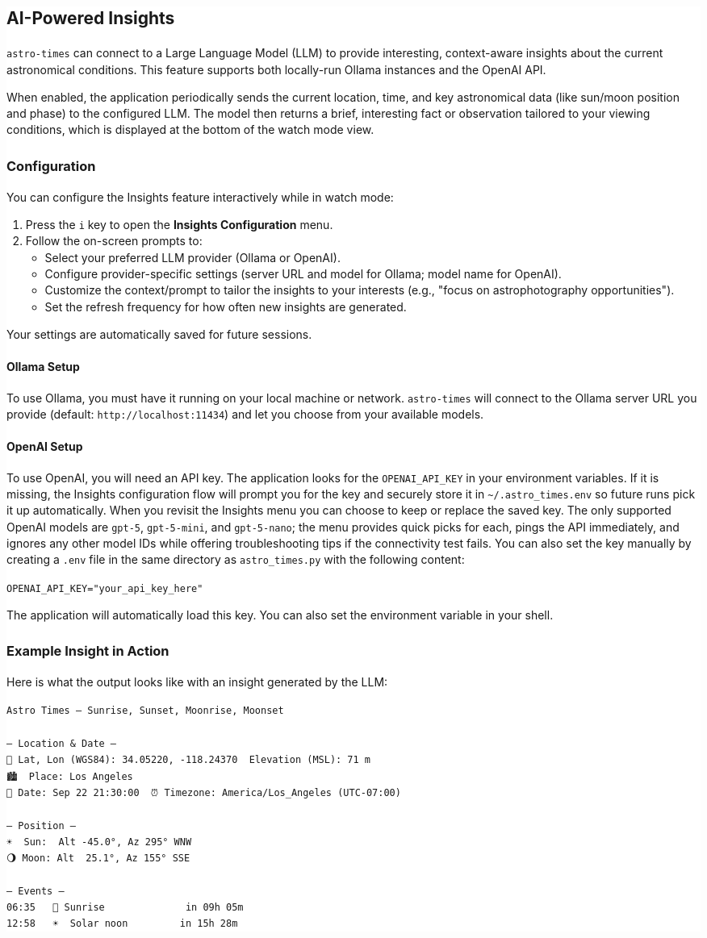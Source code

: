 ## AI-Powered Insights

`astro-times` can connect to a Large Language Model (LLM) to provide interesting, context-aware insights about the current astronomical conditions. This feature supports both locally-run Ollama instances and the OpenAI API.

When enabled, the application periodically sends the current location, time, and key astronomical data (like sun/moon position and phase) to the configured LLM. The model then returns a brief, interesting fact or observation tailored to your viewing conditions, which is displayed at the bottom of the watch mode view.

### Configuration

You can configure the Insights feature interactively while in watch mode:

1.  Press the `i` key to open the **Insights Configuration** menu.
2.  Follow the on-screen prompts to:
    -   Select your preferred LLM provider (Ollama or OpenAI).
    -   Configure provider-specific settings (server URL and model for Ollama; model name for OpenAI).
    -   Customize the context/prompt to tailor the insights to your interests (e.g., "focus on astrophotography opportunities").
    -   Set the refresh frequency for how often new insights are generated.

Your settings are automatically saved for future sessions.

#### Ollama Setup

To use Ollama, you must have it running on your local machine or network. `astro-times` will connect to the Ollama server URL you provide (default: `http://localhost:11434`) and let you choose from your available models.

#### OpenAI Setup

To use OpenAI, you will need an API key. The application looks for the `OPENAI_API_KEY` in your environment variables. If it is missing, the Insights configuration flow will prompt you for the key and securely store it in `~/.astro_times.env` so future runs pick it up automatically. When you revisit the Insights menu you can choose to keep or replace the saved key. The only supported OpenAI models are `gpt-5`, `gpt-5-mini`, and `gpt-5-nano`; the menu provides quick picks for each, pings the API immediately, and ignores any other model IDs while offering troubleshooting tips if the connectivity test fails. You can also set the key manually by creating a `.env` file in the same directory as `astro_times.py` with the following content:

```
OPENAI_API_KEY="your_api_key_here"
```

The application will automatically load this key. You can also set the environment variable in your shell.

### Example Insight in Action

Here is what the output looks like with an insight generated by the LLM:

```text
Astro Times — Sunrise, Sunset, Moonrise, Moonset

— Location & Date —
📍 Lat, Lon (WGS84): 34.05220, -118.24370  Elevation (MSL): 71 m
🏙️  Place: Los Angeles
📅 Date: Sep 22 21:30:00  ⏰ Timezone: America/Los_Angeles (UTC-07:00)

— Position —
☀️  Sun:  Alt -45.0°, Az 295° WNW
🌖 Moon: Alt  25.1°, Az 155° SSE

— Events —
06:35   🌅 Sunrise              in 09h 05m
12:58   ☀️  Solar noon         in 15h 28m
```